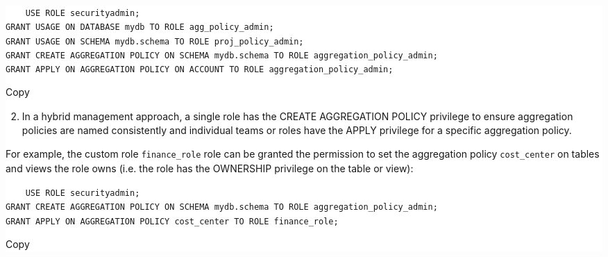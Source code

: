         USE ROLE securityadmin;
    GRANT USAGE ON DATABASE mydb TO ROLE agg_policy_admin;
    GRANT USAGE ON SCHEMA mydb.schema TO ROLE proj_policy_admin;
    GRANT CREATE AGGREGATION POLICY ON SCHEMA mydb.schema TO ROLE aggregation_policy_admin;
    GRANT APPLY ON AGGREGATION POLICY ON ACCOUNT TO ROLE aggregation_policy_admin;
    

Copy

  2. In a hybrid management approach, a single role has the CREATE AGGREGATION POLICY privilege to ensure aggregation policies are named consistently and individual teams or roles have the APPLY privilege for a specific aggregation policy.

For example, the custom role `finance_role` role can be granted the permission
to set the aggregation policy `cost_center` on tables and views the role owns
(i.e. the role has the OWNERSHIP privilege on the table or view):

    
        USE ROLE securityadmin;
    GRANT CREATE AGGREGATION POLICY ON SCHEMA mydb.schema TO ROLE aggregation_policy_admin;
    GRANT APPLY ON AGGREGATION POLICY cost_center TO ROLE finance_role;
    

Copy

